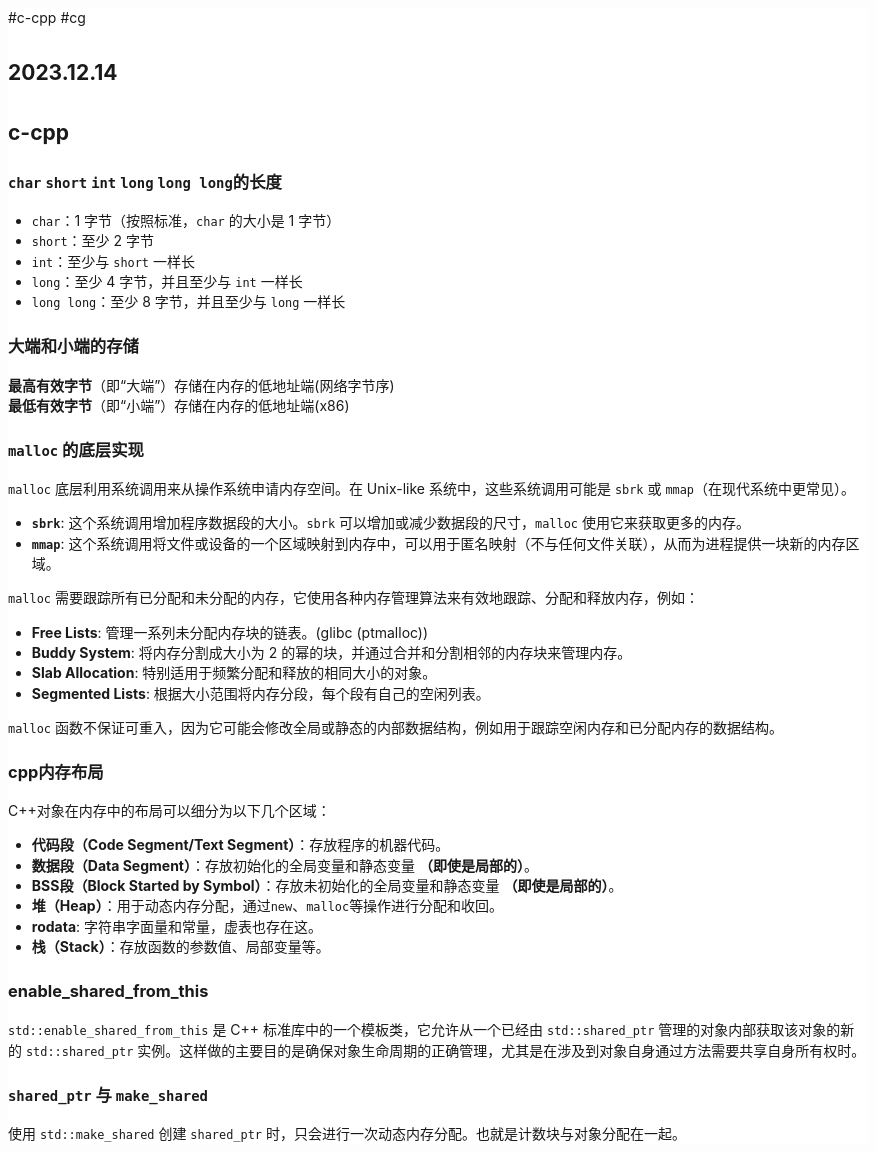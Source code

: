 #c-cpp #cg
## 2023.12.14

## c-cpp

### `char` `short` `int` `long` `long long`的长度

-   `char`：1 字节（按照标准，`char` 的大小是 1 字节）
-   `short`：至少 2 字节
-   `int`：至少与 `short` 一样长
-   `long`：至少 4 字节，并且至少与 `int` 一样长
-   `long long`：至少 8 字节，并且至少与 `long` 一样长

### 大端和小端的存储

**最高有效字节**（即“大端”）存储在内存的低地址端(网络字节序)   
**最低有效字节**（即“小端”）存储在内存的低地址端(x86)

### `malloc` 的底层实现

`malloc` 底层利用系统调用来从操作系统申请内存空间。在 Unix-like 系统中，这些系统调用可能是 `sbrk` 或 `mmap`（在现代系统中更常见）。

-   **`sbrk`**: 这个系统调用增加程序数据段的大小。`sbrk` 可以增加或减少数据段的尺寸，`malloc` 使用它来获取更多的内存。
-   **`mmap`**: 这个系统调用将文件或设备的一个区域映射到内存中，可以用于匿名映射（不与任何文件关联），从而为进程提供一块新的内存区域。

`malloc` 需要跟踪所有已分配和未分配的内存，它使用各种内存管理算法来有效地跟踪、分配和释放内存，例如：

-   **Free Lists**: 管理一系列未分配内存块的链表。(glibc (ptmalloc))
-   **Buddy System**: 将内存分割成大小为 2 的幂的块，并通过合并和分割相邻的内存块来管理内存。
-   **Slab Allocation**: 特别适用于频繁分配和释放的相同大小的对象。
-   **Segmented Lists**: 根据大小范围将内存分段，每个段有自己的空闲列表。

`malloc` 函数不保证可重入，因为它可能会修改全局或静态的内部数据结构，例如用于跟踪空闲内存和已分配内存的数据结构。

### cpp内存布局

C++对象在内存中的布局可以细分为以下几个区域：

- **代码段（Code Segment/Text Segment）**：存放程序的机器代码。
- **数据段（Data Segment）**：存放初始化的全局变量和静态变量 **（即使是局部的）**。
- **BSS段（Block Started by Symbol）**：存放未初始化的全局变量和静态变量 **（即使是局部的）**。
- **堆（Heap）**：用于动态内存分配，通过`new`、`malloc`等操作进行分配和收回。
- **rodata**: 字符串字面量和常量，虚表也存在这。
- **栈（Stack）**：存放函数的参数值、局部变量等。

### enable_shared_from_this

`std::enable_shared_from_this` 是 C++ 标准库中的一个模板类，它允许从一个已经由 `std::shared_ptr` 管理的对象内部获取该对象的新的 `std::shared_ptr` 实例。这样做的主要目的是确保对象生命周期的正确管理，尤其是在涉及到对象自身通过方法需要共享自身所有权时。

### `shared_ptr` 与 `make_shared`

使用 `std::make_shared` 创建 `shared_ptr` 时，只会进行一次动态内存分配。也就是计数块与对象分配在一起。
